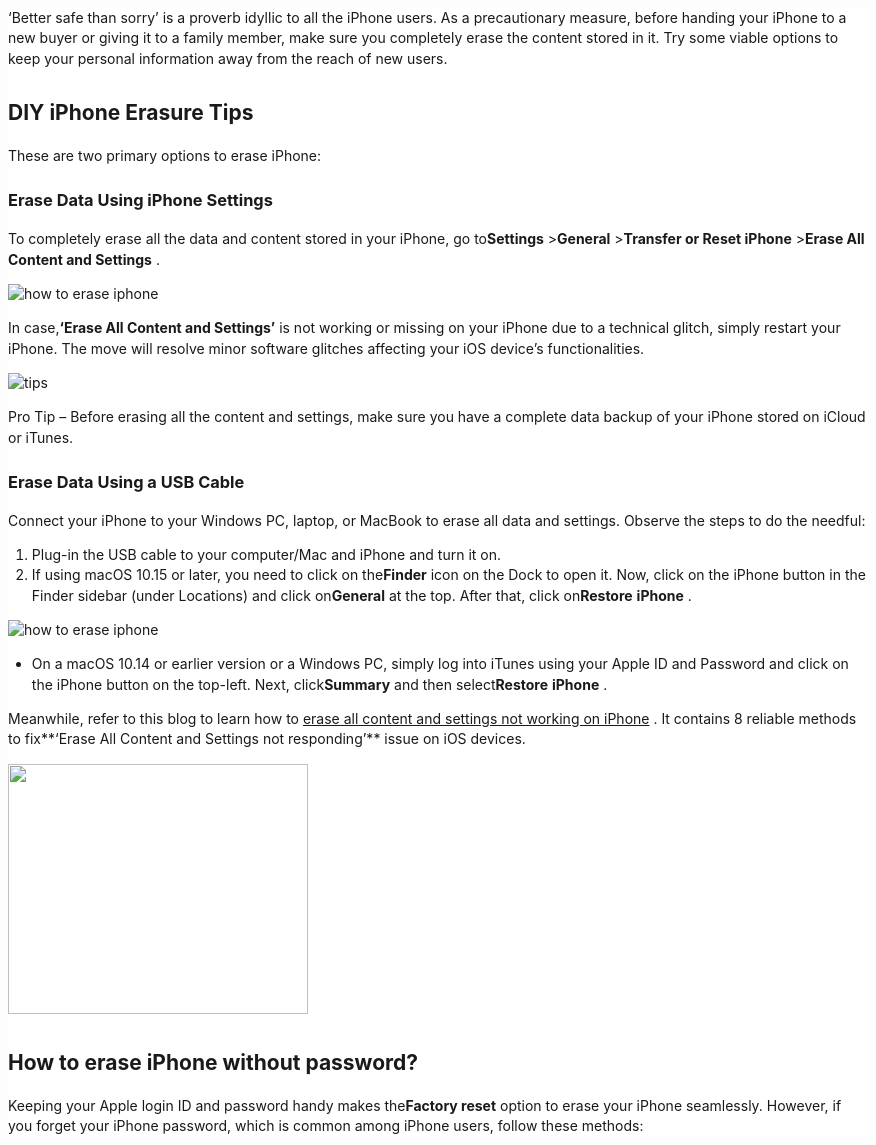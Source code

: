  ‘Better safe than sorry’ is a proverb idyllic to all the iPhone users. As a precautionary measure, before handing your iPhone to a new buyer or giving it to a family member, make sure you completely erase the content stored in it. Try some viable options to keep your personal information away from the reach of new users.

## **DIY iPhone Erasure Tips**

These are two primary options to erase iPhone:

### **Erase Data Using iPhone Settings**

 To completely erase all the data and content stored in your iPhone, go to**Settings** \>**General** \>**Transfer or Reset iPhone** \>**Erase All Content and Settings** .

![how to erase iphone](https://www.stellarinfo.com/blog/wp-content/uploads/2022/10/iPhone-General-Settings-576x1024.jpg)

 In case,**‘Erase All Content and Settings’** is not working or missing on your iPhone due to a technical glitch, simply restart your iPhone. The move will resolve minor software glitches affecting your iOS device’s functionalities.

![tips](https://www.stellarinfo.com/blog/wp-content/uploads/2024/05/tips-con.png)

Pro Tip – Before erasing all the content and settings, make sure you have a complete data backup of your iPhone stored on iCloud or iTunes.

### **Erase Data Using a USB Cable**

 Connect your iPhone to your Windows PC, laptop, or MacBook to erase all data and settings. Observe the steps to do the needful:

1. Plug-in the USB cable to your computer/Mac and iPhone and turn it on.
2. If using macOS 10.15 or later, you need to click on the**Finder** icon on the Dock to open it. Now, click on the iPhone button in the Finder sidebar (under Locations) and click on**General** at the top. After that, click on**Restore** **iPhone** .

![how to erase iphone](https://www.stellarinfo.com/blog/wp-content/uploads/2022/10/iTunes-Restore-Settings.jpg)

* On a macOS 10.14 or earlier version or a Windows PC, simply log into iTunes using your Apple ID and Password and click on the iPhone button on the top-left. Next, click**Summary** and then select**Restore** **iPhone** .

 Meanwhile, refer to this blog to learn how to [erase all content and settings not working on iPhone](https://tools.techidaily.com/stellardata-recovery/buy-now/) . It contains 8 reliable methods to fix**‘Erase All Content and Settings not responding’** issue on iOS devices.


<a href="https://caperobbin.sjv.io/c/5597632/2006118/18460" target="_top" id="2006118"><img src="//a.impactradius-go.com/display-ad/18460-2006118" border="0" alt="" width="300" height="250"/></a><img height="0" width="0" src="https://imp.pxf.io/i/5597632/2006118/18460" style="position:absolute;visibility:hidden;" border="0" />

## **How to erase iPhone without password?**

 Keeping your Apple login ID and password handy makes the**Factory reset** option to erase your iPhone seamlessly. However, if you forget your iPhone password, which is common among iPhone users, follow these methods:

